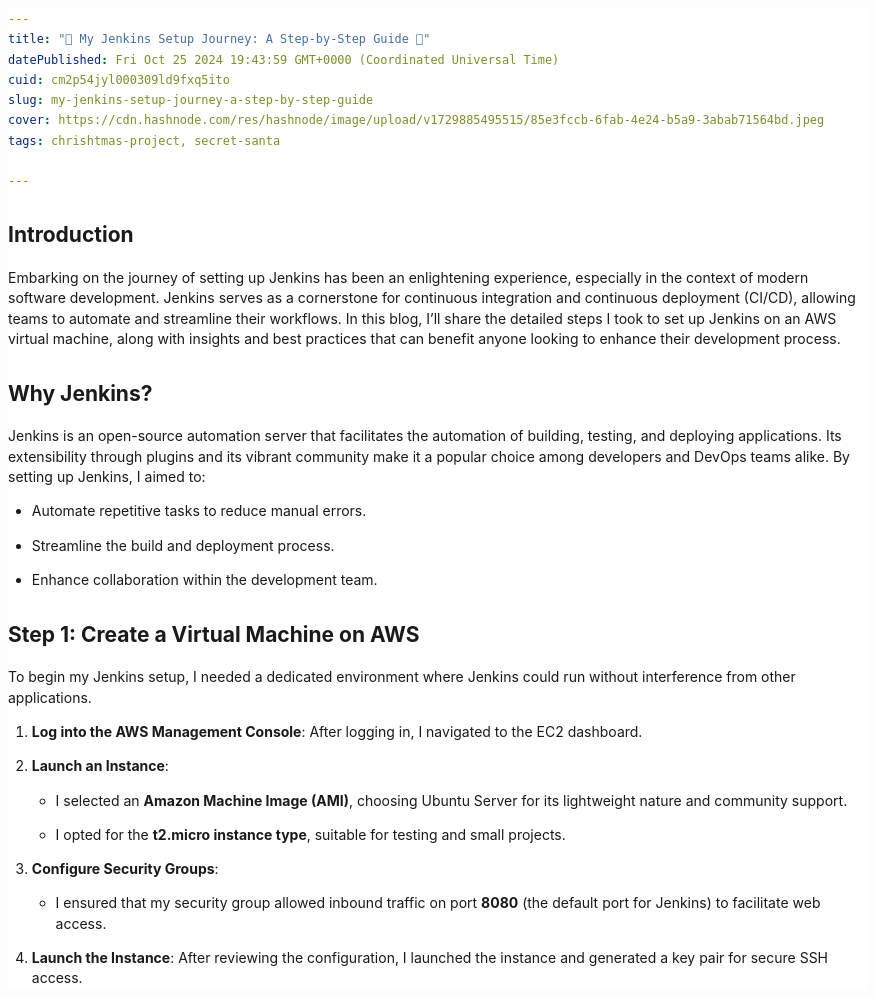 ```yaml
---
title: "🚀 My Jenkins Setup Journey: A Step-by-Step Guide 🚀"
datePublished: Fri Oct 25 2024 19:43:59 GMT+0000 (Coordinated Universal Time)
cuid: cm2p54jyl000309ld9fxq5ito
slug: my-jenkins-setup-journey-a-step-by-step-guide
cover: https://cdn.hashnode.com/res/hashnode/image/upload/v1729885495515/85e3fccb-6fab-4e24-b5a9-3abab71564bd.jpeg
tags: chrishtmas-project, secret-santa

---
```


## Introduction

Embarking on the journey of setting up Jenkins has been an enlightening experience, especially in the context of modern software development. Jenkins serves as a cornerstone for continuous integration and continuous deployment (CI/CD), allowing teams to automate and streamline their workflows. In this blog, I’ll share the detailed steps I took to set up Jenkins on an AWS virtual machine, along with insights and best practices that can benefit anyone looking to enhance their development process.

## Why Jenkins?

Jenkins is an open-source automation server that facilitates the automation of building, testing, and deploying applications. Its extensibility through plugins and its vibrant community make it a popular choice among developers and DevOps teams alike. By setting up Jenkins, I aimed to:

* Automate repetitive tasks to reduce manual errors.
    
* Streamline the build and deployment process.
    
* Enhance collaboration within the development team.
    

## Step 1: Create a Virtual Machine on AWS

To begin my Jenkins setup, I needed a dedicated environment where Jenkins could run without interference from other applications.

1. **Log into the AWS Management Console**: After logging in, I navigated to the EC2 dashboard.
    
2. **Launch an Instance**:
    
    * I selected an **Amazon Machine Image (AMI)**, choosing Ubuntu Server for its lightweight nature and community support.
        
    * I opted for the **t2.micro instance type**, suitable for testing and small projects.
        
3. **Configure Security Groups**:
    
    * I ensured that my security group allowed inbound traffic on port **8080** (the default port for Jenkins) to facilitate web access.
        
4. **Launch the Instance**: After reviewing the configuration, I launched the instance and generated a key pair for secure SSH access.
    